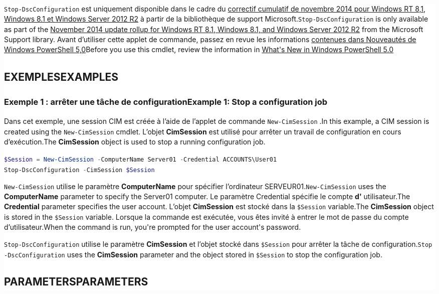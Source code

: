 <span data-ttu-id="2c25e-112">`Stop-DscConfiguration` est uniquement disponible dans le cadre du [correctif cumulatif de novembre 2014 pour Windows RT 8,1, Windows 8.1 et Windows Server 2012 R2](https://support.microsoft.com/kb/3000850) à partir de la bibliothèque de support Microsoft.</span><span class="sxs-lookup"><span data-stu-id="2c25e-112">`Stop-DscConfiguration` is only available as part of the [November 2014 update rollup for Windows RT 8.1, Windows 8.1, and Windows Server 2012 R2](https://support.microsoft.com/kb/3000850) from the Microsoft Support library.</span></span> <span data-ttu-id="2c25e-113">Avant d’utiliser cette applet de commande, passez en revue les informations [contenues dans Nouveautés de Windows PowerShell 5,0](/powershell/scripting/whats-new/What-s-New-in-Windows-PowerShell-50)</span><span class="sxs-lookup"><span data-stu-id="2c25e-113">Before you use this cmdlet, review the information in [What's New in Windows PowerShell 5.0](/powershell/scripting/whats-new/What-s-New-in-Windows-PowerShell-50)</span></span>

## <span data-ttu-id="2c25e-114">EXEMPLES</span><span class="sxs-lookup"><span data-stu-id="2c25e-114">EXAMPLES</span></span>

### <span data-ttu-id="2c25e-115">Exemple 1 : arrêter une tâche de configuration</span><span class="sxs-lookup"><span data-stu-id="2c25e-115">Example 1: Stop a configuration job</span></span>

<span data-ttu-id="2c25e-116">Dans cet exemple, une session CIM est créée à l’aide de l’applet de commande `New-CimSession` .</span><span class="sxs-lookup"><span data-stu-id="2c25e-116">In this example, a CIM session is created using the `New-CimSession` cmdlet.</span></span> <span data-ttu-id="2c25e-117">L’objet **CimSession** est utilisé pour arrêter un travail de configuration en cours d’exécution.</span><span class="sxs-lookup"><span data-stu-id="2c25e-117">The **CimSession** object is used to stop a running configuration job.</span></span>

```powershell
$Session = New-CimSession -ComputerName Server01 -Credential ACCOUNTS\User01
Stop-DscConfiguration -CimSession $Session
```

<span data-ttu-id="2c25e-118">`New-CimSession` utilise le paramètre **ComputerName** pour spécifier l’ordinateur SERVEUR01.</span><span class="sxs-lookup"><span data-stu-id="2c25e-118">`New-CimSession` uses the **ComputerName** parameter to specify the Server01 computer.</span></span> <span data-ttu-id="2c25e-119">Le paramètre Credential spécifie le compte **d'** utilisateur.</span><span class="sxs-lookup"><span data-stu-id="2c25e-119">The **Credential** parameter specifies the user account.</span></span> <span data-ttu-id="2c25e-120">L’objet **CimSession** est stocké dans la `$Session` variable.</span><span class="sxs-lookup"><span data-stu-id="2c25e-120">The **CimSession** object is stored in the `$Session` variable.</span></span> <span data-ttu-id="2c25e-121">Lorsque la commande est exécutée, vous êtes invité à entrer le mot de passe du compte d’utilisateur.</span><span class="sxs-lookup"><span data-stu-id="2c25e-121">When the command is run, you're prompted for the user account's password.</span></span>

<span data-ttu-id="2c25e-122">`Stop-DscConfiguration` utilise le paramètre **CimSession** et l’objet stocké dans `$Session` pour arrêter la tâche de configuration.</span><span class="sxs-lookup"><span data-stu-id="2c25e-122">`Stop-DscConfiguration` uses the **CimSession** parameter and the object stored in `$Session` to stop the configuration job.</span></span>

## <span data-ttu-id="2c25e-123">PARAMETERS</span><span class="sxs-lookup"><span data-stu-id="2c25e-123">PARAMETERS</span></span>
